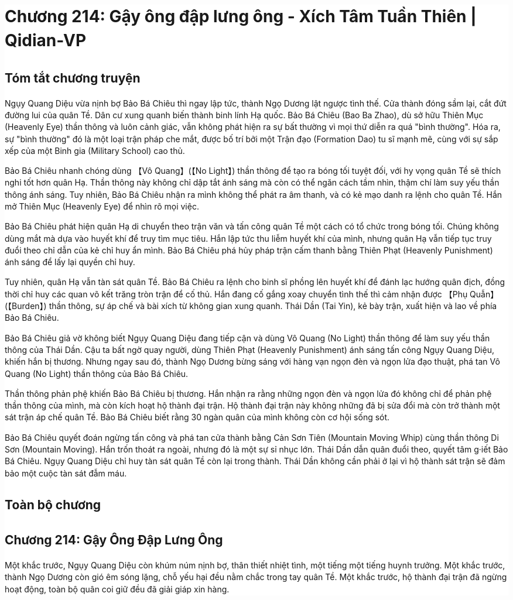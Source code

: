 # Chương 214: Gậy ông đập lưng ông - Xích Tâm Tuần Thiên | Qidian-VP

## Tóm tắt chương truyện

Ngụy Quang Diệu vừa nịnh bợ Bảo Bá Chiêu thì ngay lập tức, thành Ngọ Dương lật ngược tình thế. Cửa thành đóng sầm lại, cắt đứt đường lui của quân Tề. Dân cư xung quanh biến thành binh lính Hạ quốc. Bảo Bá Chiêu (Bao Ba Zhao), dù sở hữu Thiên Mục (Heavenly Eye) thần thông và luôn cảnh giác, vẫn không phát hiện ra sự bất thường vì mọi thứ diễn ra quá "bình thường". Hóa ra, sự "bình thường" đó là một loại trận pháp che mắt, được bố trí bởi một Trận đạo (Formation Dao) tu sĩ mạnh mẽ, cùng với sự sắp xếp của một Binh gia (Military School) cao thủ.

Bảo Bá Chiêu nhanh chóng dùng 【Vô Quang】(【No Light】) thần thông để tạo ra bóng tối tuyệt đối, với hy vọng quân Tề sẽ thích nghi tốt hơn quân Hạ. Thần thông này không chỉ dập tắt ánh sáng mà còn có thể ngăn cách tầm nhìn, thậm chí làm suy yếu thần thông ánh sáng. Tuy nhiên, Bảo Bá Chiêu nhận ra mình không thể phát ra âm thanh, và có kẻ mạo danh ra lệnh cho quân Tề. Hắn mở Thiên Mục (Heavenly Eye) để nhìn rõ mọi việc.

Bảo Bá Chiêu phát hiện quân Hạ di chuyển theo trận văn và tấn công quân Tề một cách có tổ chức trong bóng tối. Chúng không dùng mắt mà dựa vào huyết khí để truy tìm mục tiêu. Hắn lập tức thu liễm huyết khí của mình, nhưng quân Hạ vẫn tiếp tục truy đuổi theo chỉ dẫn của kẻ chỉ huy ẩn mình. Bảo Bá Chiêu phá hủy pháp trận cấm thanh bằng Thiên Phạt (Heavenly Punishment) ánh sáng để lấy lại quyền chỉ huy.

Tuy nhiên, quân Hạ vẫn tàn sát quân Tề. Bảo Bá Chiêu ra lệnh cho binh sĩ phồng lên huyết khí để đánh lạc hướng quân địch, đồng thời chỉ huy các quan võ kết trăng tròn trận để cố thủ. Hắn đang cố gắng xoay chuyển tình thế thì cảm nhận được 【Phụ Quẫn】(【Burden】) thần thông, sự áp chế và bài xích từ không gian xung quanh. Thái Dần (Tai Yin), kẻ bày trận, xuất hiện và lao về phía Bảo Bá Chiêu.

Bảo Bá Chiêu giả vờ không biết Ngụy Quang Diệu đang tiếp cận và dùng Vô Quang (No Light) thần thông để làm suy yếu thần thông của Thái Dần. Cậu ta bất ngờ quay người, dùng Thiên Phạt (Heavenly Punishment) ánh sáng tấn công Ngụy Quang Diệu, khiến hắn bị thương. Nhưng ngay sau đó, thành Ngọ Dương bừng sáng với hàng vạn ngọn đèn và ngọn lửa đạo thuật, phá tan Vô Quang (No Light) thần thông của Bảo Bá Chiêu.

Thần thông phản phệ khiến Bảo Bá Chiêu bị thương. Hắn nhận ra rằng những ngọn đèn và ngọn lửa đó không chỉ để phản phệ thần thông của mình, mà còn kích hoạt hộ thành đại trận. Hộ thành đại trận này không những đã bị sửa đổi mà còn trở thành một sát trận áp chế quân Tề. Bảo Bá Chiêu biết rằng 30 ngàn quân của mình không còn cơ hội sống sót.

Bảo Bá Chiêu quyết đoán ngừng tấn công và phá tan cửa thành bằng Cản Sơn Tiên (Mountain Moving Whip) cùng thần thông Di Sơn (Mountain Moving). Hắn trốn thoát ra ngoài, nhưng đó là một sự sỉ nhục lớn. Thái Dần dẫn quân đuổi theo, quyết tâm g·iết Bảo Bá Chiêu. Ngụy Quang Diệu chỉ huy tàn sát quân Tề còn lại trong thành. Thái Dần không cần phải ở lại vì hộ thành sát trận sẽ đảm bảo một cuộc tàn sát đẫm máu.

## Toàn bộ chương

## Chương 214: Gậy Ông Đập Lưng Ông

Một khắc trước, Ngụy Quang Diệu còn khúm núm nịnh bợ, thân thiết nhiệt tình, một tiếng một tiếng huynh trưởng.
Một khắc trước, thành Ngọ Dương còn gió êm sóng lặng, chỗ yếu hại đều nằm chắc trong tay quân Tề.
Một khắc trước, hộ thành đại trận đã ngừng hoạt động, toàn bộ quân coi giữ đều đã giải giáp xin hàng.
